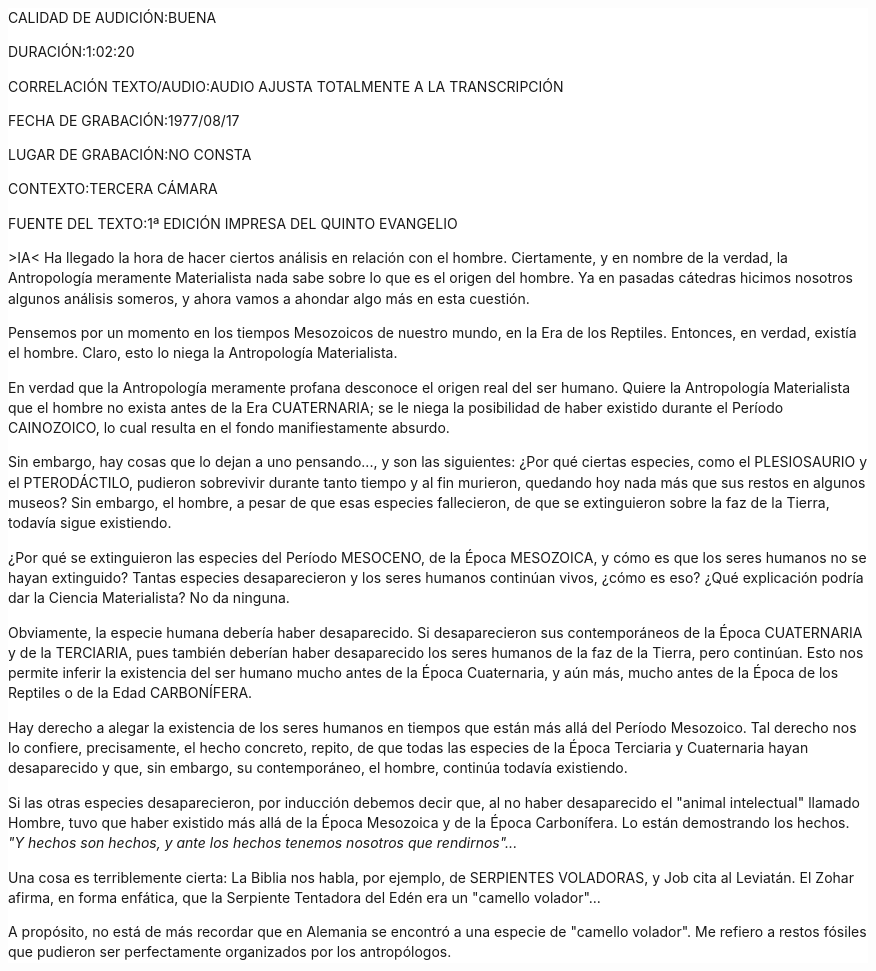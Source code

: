 CALIDAD DE AUDICIÓN:BUENA

DURACIÓN:1:02:20

CORRELACIÓN TEXTO/AUDIO:AUDIO AJUSTA TOTALMENTE A LA TRANSCRIPCIÓN

FECHA DE GRABACIÓN:1977/08/17

LUGAR DE GRABACIÓN:NO CONSTA

CONTEXTO:TERCERA CÁMARA

FUENTE DEL TEXTO:1ª EDICIÓN IMPRESA DEL QUINTO EVANGELIO

\>IA< Ha llegado la hora de hacer ciertos análisis en relación con el hombre. Ciertamente, y en nombre de la verdad, la Antropología meramente Materialista nada sabe sobre lo que es el origen del hombre. Ya en pasadas cátedras hicimos nosotros algunos análisis someros, y ahora vamos a ahondar algo más en esta cuestión.

Pensemos por un momento en los tiempos Mesozoicos de nuestro mundo, en la Era de los Reptiles. Entonces, en verdad, existía el hombre. Claro, esto lo niega la Antropología Materialista.

En verdad que la Antropología meramente profana desconoce el origen real del ser humano. Quiere la Antropología Materialista que el hombre no exista antes de la Era CUATERNARIA; se le niega la posibilidad de haber existido durante el Período CAINOZOICO, lo cual resulta en el fondo manifiestamente absurdo.

Sin embargo, hay cosas que lo dejan a uno pensando..., y son las siguientes: ¿Por qué ciertas especies, como el PLESIOSAURIO y el PTERODÁCTILO, pudieron sobrevivir durante tanto tiempo y al fin murieron, quedando hoy nada más que sus restos en algunos museos? Sin embargo, el hombre, a pesar de que esas especies fallecieron, de que se extinguieron sobre la faz de la Tierra, todavía sigue existiendo.

¿Por qué se extinguieron las especies del Período MESOCENO, de la Época MESOZOICA, y cómo es que los seres humanos no se hayan extinguido? Tantas especies desaparecieron y los seres humanos continúan vivos, ¿cómo es eso? ¿Qué explicación podría dar la Ciencia Materialista? No da ninguna.

Obviamente, la especie humana debería haber desaparecido. Si desaparecieron sus contemporáneos de la Época CUATERNARIA y de la TERCIARIA, pues también deberían haber desaparecido los seres humanos de la faz de la Tierra, pero continúan. Esto nos permite inferir la existencia del ser humano mucho antes de la Época Cuaternaria, y aún más, mucho antes de la Época de los Reptiles o de la Edad CARBONÍFERA.

Hay derecho a alegar la existencia de los seres humanos en tiempos que están más allá del Período Mesozoico. Tal derecho nos lo confiere, precisamente, el hecho concreto, repito, de que todas las especies de la Época Terciaria y Cuaternaria hayan desaparecido y que, sin embargo, su contemporáneo, el hombre, continúa todavía existiendo.

Si las otras especies desaparecieron, por inducción debemos decir que, al no haber desaparecido el "animal intelectual" llamado Hombre, tuvo que haber existido más allá de la Época Mesozoica y de la Época Carbonífera. Lo están demostrando los hechos. *"Y hechos son hechos, y ante los hechos tenemos nosotros que rendirnos"...*

Una cosa es terriblemente cierta: La Biblia nos habla, por ejemplo, de SERPIENTES VOLADORAS, y Job cita al Leviatán. El Zohar afirma, en forma enfática, que la Serpiente Tentadora del Edén era un "camello volador"...

A propósito, no está de más recordar que en Alemania se encontró a una especie de "camello volador". Me refiero a restos fósiles que pudieron ser perfectamente organizados por los antropólogos.
